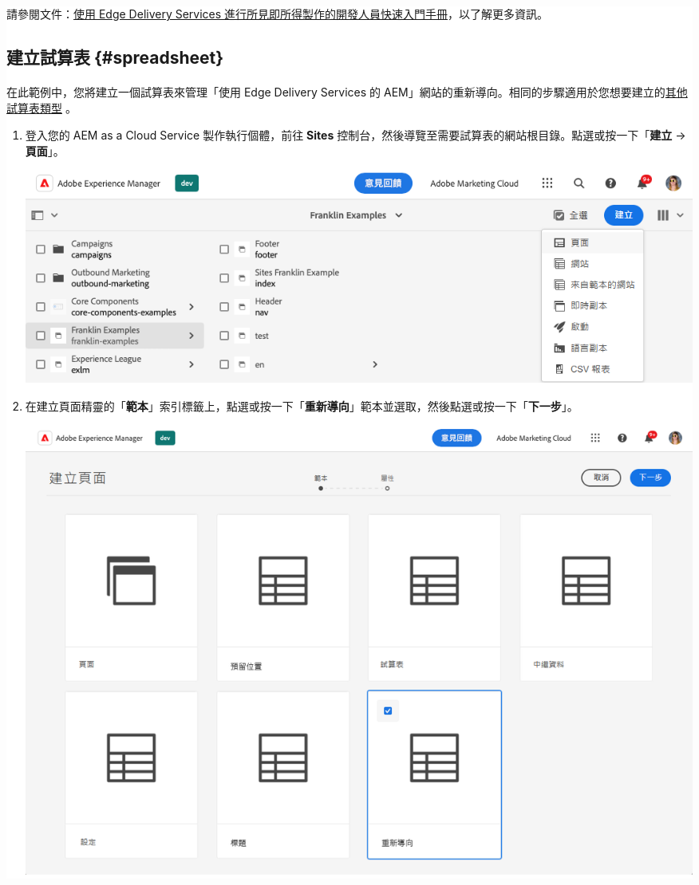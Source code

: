 請參閱文件：[使用 Edge Delivery Services 進行所見即所得製作的開發人員快速入門手冊](/help/edge/wysiwyg-authoring/edge-dev-getting-started.md)，以了解更多資訊。

## 建立試算表 {#spreadsheet}

在此範例中，您將建立一個試算表來管理「使用 Edge Delivery Services 的 AEM」網站的重新導向。相同的步驟適用於您想要建立的[其他試算表類型](#other) 。

1. 登入您的 AEM as a Cloud Service 製作執行個體，前往 **Sites** 控制台，然後導覽至需要試算表的網站根目錄。點選或按一下「**建立** -> **頁面**」。

   ![建立頁面](assets/tabular-data/tabular-data-create-page.png)

1. 在建立頁面精靈的「**範本**」索引標籤上，點選或按一下「**重新導向**」範本並選取，然後點選或按一下「**下一步**」。

   ![選取範本](assets/tabular-data/tabular-data-create-page-teamplate-redirects.png)
